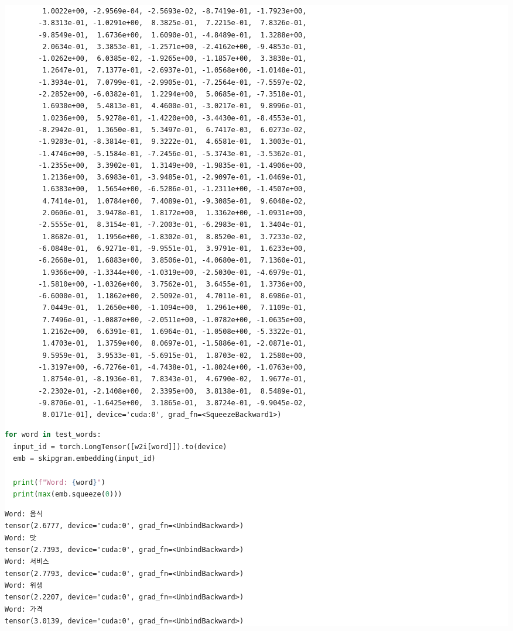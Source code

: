              1.0022e+00, -2.9569e-04, -2.5693e-02, -8.7419e-01, -1.7923e+00,
            -3.8313e-01, -1.0291e+00,  8.3825e-01,  7.2215e-01,  7.8326e-01,
            -9.8549e-01,  1.6736e+00,  1.6090e-01, -4.8489e-01,  1.3288e+00,
             2.0634e-01,  3.3853e-01, -1.2571e+00, -2.4162e+00, -9.4853e-01,
            -1.0262e+00,  6.0385e-02, -1.9265e+00, -1.1857e+00,  3.3838e-01,
             1.2647e-01,  7.1377e-01, -2.6937e-01, -1.0568e+00, -1.0148e-01,
            -1.3934e-01,  7.0799e-01, -2.9905e-01, -7.2564e-01, -7.5597e-02,
            -2.2852e+00, -6.0382e-01,  1.2294e+00,  5.0685e-01, -7.3518e-01,
             1.6930e+00,  5.4813e-01,  4.4600e-01, -3.0217e-01,  9.8996e-01,
             1.0236e+00,  5.9278e-01, -1.4220e+00, -3.4430e-01, -8.4553e-01,
            -8.2942e-01,  1.3650e-01,  5.3497e-01,  6.7417e-03,  6.0273e-02,
            -1.9283e-01, -8.3814e-01,  9.3222e-01,  4.6581e-01,  1.3003e-01,
            -1.4746e+00, -5.1584e-01, -7.2456e-01, -5.3743e-01, -3.5362e-01,
            -1.2355e+00,  3.3902e-01,  1.3149e+00, -1.9835e-01, -1.4906e+00,
             1.2136e+00,  3.6983e-01, -3.9485e-01, -2.9097e-01, -1.0469e-01,
             1.6383e+00,  1.5654e+00, -6.5286e-01, -1.2311e+00, -1.4507e+00,
             4.7414e-01,  1.0784e+00,  7.4089e-01, -9.3085e-01,  9.6048e-02,
             2.0606e-01,  3.9478e-01,  1.8172e+00,  1.3362e+00, -1.0931e+00,
            -2.5555e-01,  8.3154e-01, -7.2003e-01, -6.2983e-01,  1.3404e-01,
             1.8682e-01,  1.1956e+00, -1.8302e-01,  8.8520e-01,  3.7233e-02,
            -6.0848e-01,  6.9271e-01, -9.9551e-01,  3.9791e-01,  1.6233e+00,
            -6.2668e-01,  1.6883e+00,  3.8506e-01, -4.0680e-01,  7.1360e-01,
             1.9366e+00, -1.3344e+00, -1.0319e+00, -2.5030e-01, -4.6979e-01,
            -1.5810e+00, -1.0326e+00,  3.7562e-01,  3.6455e-01,  1.3736e+00,
            -6.6000e-01,  1.1862e+00,  2.5092e-01,  4.7011e-01,  8.6986e-01,
             7.0449e-01,  1.2650e+00, -1.1094e+00,  1.2961e+00,  7.1109e-01,
             7.7496e-01, -1.0887e+00, -2.0511e+00, -1.0782e+00, -1.0635e+00,
             1.2162e+00,  6.6391e-01,  1.6964e-01, -1.0508e+00, -5.3322e-01,
             1.4703e-01,  1.3759e+00,  8.0697e-01, -1.5886e-01, -2.0871e-01,
             9.5959e-01,  3.9533e-01, -5.6915e-01,  1.8703e-02,  1.2580e+00,
            -1.3197e+00, -6.7276e-01, -4.7438e-01, -1.8024e+00, -1.0763e+00,
             1.8754e-01, -8.1936e-01,  7.8343e-01,  4.6790e-02,  1.9677e-01,
            -2.2302e-01, -2.1408e+00,  2.3395e+00,  3.8138e-01,  8.5489e-01,
            -9.8706e-01, -1.6425e+00,  3.1865e-01,  3.8724e-01, -9.9045e-02,
             8.0171e-01], device='cuda:0', grad_fn=<SqueezeBackward1>)



```python
for word in test_words:
  input_id = torch.LongTensor([w2i[word]]).to(device)
  emb = skipgram.embedding(input_id)

  print(f"Word: {word}")
  print(max(emb.squeeze(0)))
```

    Word: 음식
    tensor(2.6777, device='cuda:0', grad_fn=<UnbindBackward>)
    Word: 맛
    tensor(2.7393, device='cuda:0', grad_fn=<UnbindBackward>)
    Word: 서비스
    tensor(2.7793, device='cuda:0', grad_fn=<UnbindBackward>)
    Word: 위생
    tensor(2.2207, device='cuda:0', grad_fn=<UnbindBackward>)
    Word: 가격
    tensor(3.0139, device='cuda:0', grad_fn=<UnbindBackward>)
